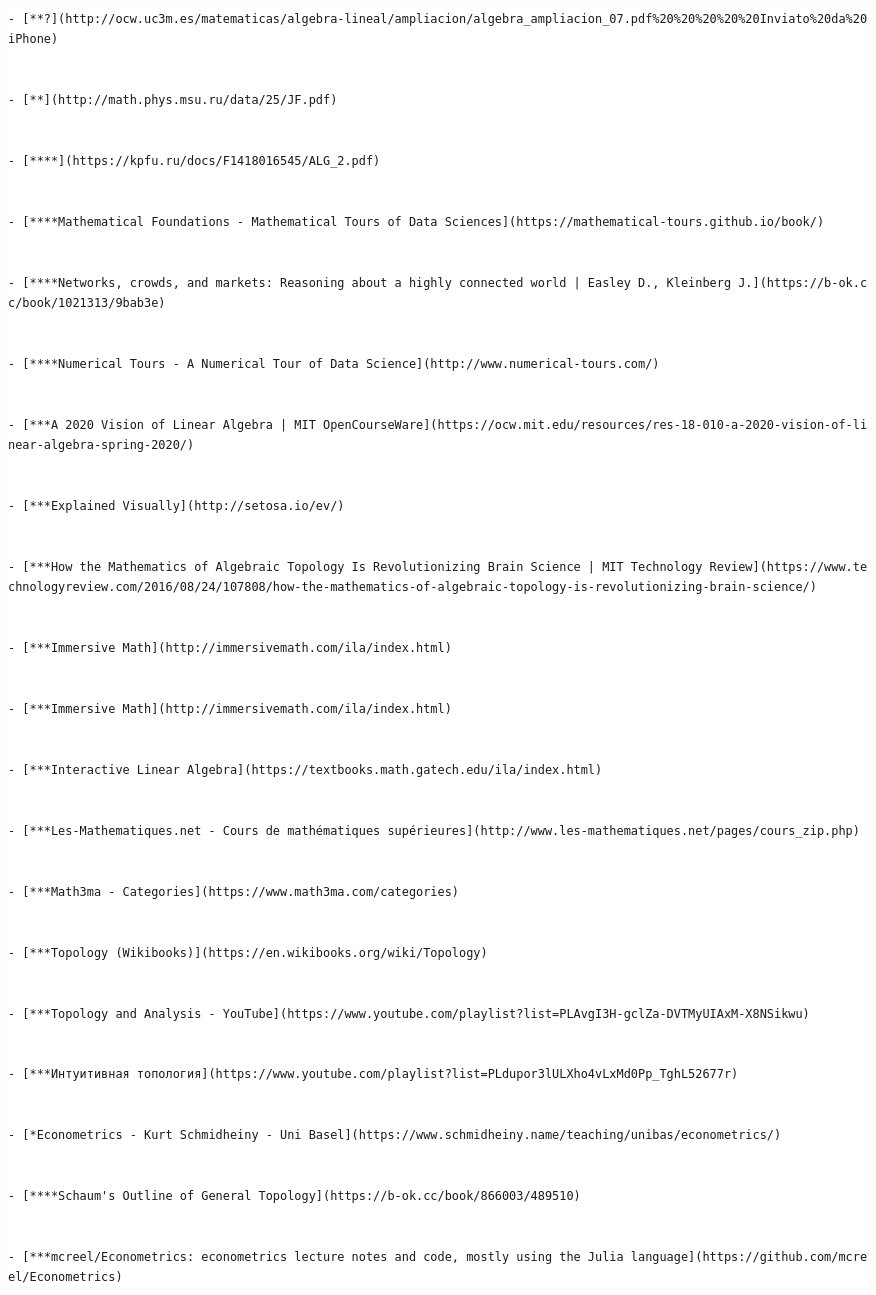     - [**?](http://ocw.uc3m.es/matematicas/algebra-lineal/ampliacion/algebra_ampliacion_07.pdf%20%20%20%20%20Inviato%20da%20iPhone)


    - [**](http://math.phys.msu.ru/data/25/JF.pdf)


    - [****](https://kpfu.ru/docs/F1418016545/ALG_2.pdf)


    - [****Mathematical Foundations - Mathematical Tours of Data Sciences](https://mathematical-tours.github.io/book/)


    - [****Networks, crowds, and markets: Reasoning about a highly connected world | Easley D., Kleinberg J.](https://b-ok.cc/book/1021313/9bab3e)


    - [****Numerical Tours - A Numerical Tour of Data Science](http://www.numerical-tours.com/)


    - [***A 2020 Vision of Linear Algebra | MIT OpenCourseWare](https://ocw.mit.edu/resources/res-18-010-a-2020-vision-of-linear-algebra-spring-2020/)


    - [***Explained Visually](http://setosa.io/ev/)


    - [***How the Mathematics of Algebraic Topology Is Revolutionizing Brain Science | MIT Technology Review](https://www.technologyreview.com/2016/08/24/107808/how-the-mathematics-of-algebraic-topology-is-revolutionizing-brain-science/)


    - [***Immersive Math](http://immersivemath.com/ila/index.html)


    - [***Immersive Math](http://immersivemath.com/ila/index.html)


    - [***Interactive Linear Algebra](https://textbooks.math.gatech.edu/ila/index.html)


    - [***Les-Mathematiques.net - Cours de mathématiques supérieures](http://www.les-mathematiques.net/pages/cours_zip.php)


    - [***Math3ma - Categories](https://www.math3ma.com/categories)


    - [***Topology (Wikibooks)](https://en.wikibooks.org/wiki/Topology)


    - [***Topology and Analysis - YouTube](https://www.youtube.com/playlist?list=PLAvgI3H-gclZa-DVTMyUIAxM-X8NSikwu)


    - [***Интуитивная топология](https://www.youtube.com/playlist?list=PLdupor3lULXho4vLxMd0Pp_TghL52677r)


    - [*Econometrics - Kurt Schmidheiny - Uni Basel](https://www.schmidheiny.name/teaching/unibas/econometrics/)


    - [****Schaum's Outline of General Topology](https://b-ok.cc/book/866003/489510)


    - [***mcreel/Econometrics: econometrics lecture notes and code, mostly using the Julia language](https://github.com/mcreel/Econometrics)
